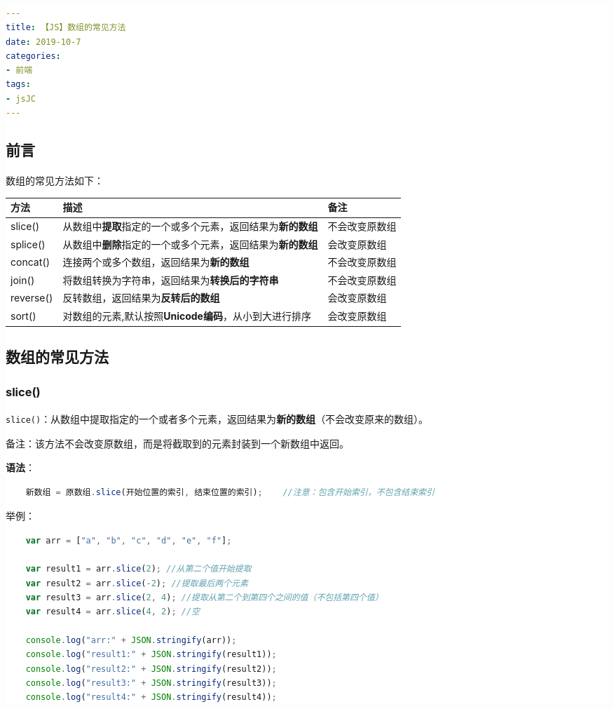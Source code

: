 ```yaml
---
title: 【JS】数组的常见方法
date: 2019-10-7
categories: 
- 前端
tags: 
- jsJC
---
```

## 前言

数组的常见方法如下：

| 方法 | 描述 | 备注 |
|:-------------|:-------------|:-------------|
|  slice() | 从数组中**提取**指定的一个或多个元素，返回结果为**新的数组**| 不会改变原数组|
|  splice() | 从数组中**删除**指定的一个或多个元素，返回结果为**新的数组**| 会改变原数组|
|  concat() | 连接两个或多个数组，返回结果为**新的数组**| 不会改变原数组|
|  join() | 将数组转换为字符串，返回结果为**转换后的字符串**| 不会改变原数组|
|  reverse() | 反转数组，返回结果为**反转后的数组**| 会改变原数组|
|  sort() | 对数组的元素,默认按照**Unicode编码**，从小到大进行排序| 会改变原数组|


## 数组的常见方法

### slice()

`slice()`：从数组中提取指定的一个或者多个元素，返回结果为**新的数组**（不会改变原来的数组）。

备注：该方法不会改变原数组，而是将截取到的元素封装到一个新数组中返回。

**语法**：

```javascript
	新数组 = 原数组.slice(开始位置的索引, 结束位置的索引);    //注意：包含开始索引，不包含结束索引
```

举例：

```javascript
	var arr = ["a", "b", "c", "d", "e", "f"];

	var result1 = arr.slice(2); //从第二个值开始提取
	var result2 = arr.slice(-2); //提取最后两个元素
	var result3 = arr.slice(2, 4); //提取从第二个到第四个之间的值（不包括第四个值）
	var result4 = arr.slice(4, 2); //空

	console.log("arr:" + JSON.stringify(arr));
	console.log("result1:" + JSON.stringify(result1));
	console.log("result2:" + JSON.stringify(result2));
	console.log("result3:" + JSON.stringify(result3));
	console.log("result4:" + JSON.stringify(result4));

```
